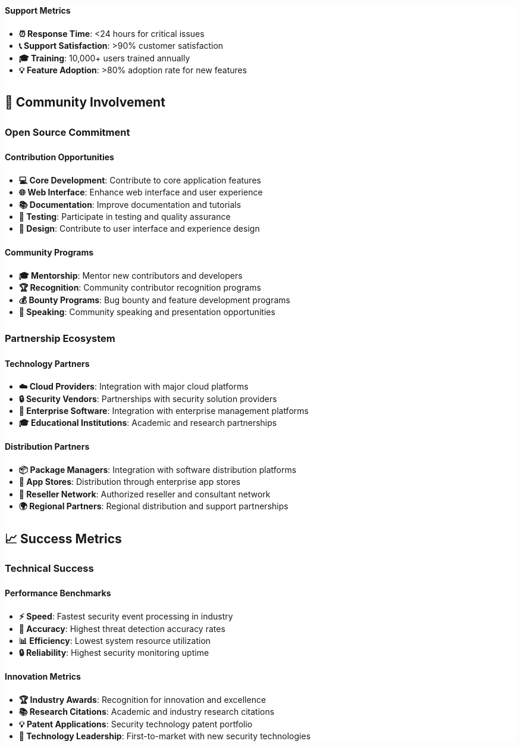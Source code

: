 #### Support Metrics
- **⏰ Response Time**: <24 hours for critical issues
- **📞 Support Satisfaction**: >90% customer satisfaction
- **🎓 Training**: 10,000+ users trained annually
- **💡 Feature Adoption**: >80% adoption rate for new features

## 🤝 Community Involvement

### Open Source Commitment

#### Contribution Opportunities
- **💻 Core Development**: Contribute to core application features
- **🌐 Web Interface**: Enhance web interface and user experience
- **📚 Documentation**: Improve documentation and tutorials
- **🧪 Testing**: Participate in testing and quality assurance
- **🎨 Design**: Contribute to user interface and experience design

#### Community Programs
- **🎓 Mentorship**: Mentor new contributors and developers
- **🏆 Recognition**: Community contributor recognition programs
- **💰 Bounty Programs**: Bug bounty and feature development programs
- **🎤 Speaking**: Community speaking and presentation opportunities

### Partnership Ecosystem

#### Technology Partners
- **☁️ Cloud Providers**: Integration with major cloud platforms
- **🔒 Security Vendors**: Partnerships with security solution providers
- **💼 Enterprise Software**: Integration with enterprise management platforms
- **🎓 Educational Institutions**: Academic and research partnerships

#### Distribution Partners
- **📦 Package Managers**: Integration with software distribution platforms
- **🏪 App Stores**: Distribution through enterprise app stores
- **🤝 Reseller Network**: Authorized reseller and consultant network
- **🌍 Regional Partners**: Regional distribution and support partnerships

## 📈 Success Metrics

### Technical Success

#### Performance Benchmarks
- **⚡ Speed**: Fastest security event processing in industry
- **🎯 Accuracy**: Highest threat detection accuracy rates
- **📊 Efficiency**: Lowest system resource utilization
- **🔒 Reliability**: Highest security monitoring uptime

#### Innovation Metrics
- **🏆 Industry Awards**: Recognition for innovation and excellence
- **📚 Research Citations**: Academic and industry research citations
- **💡 Patent Applications**: Security technology patent portfolio
- **🚀 Technology Leadership**: First-to-market with new security technologies
